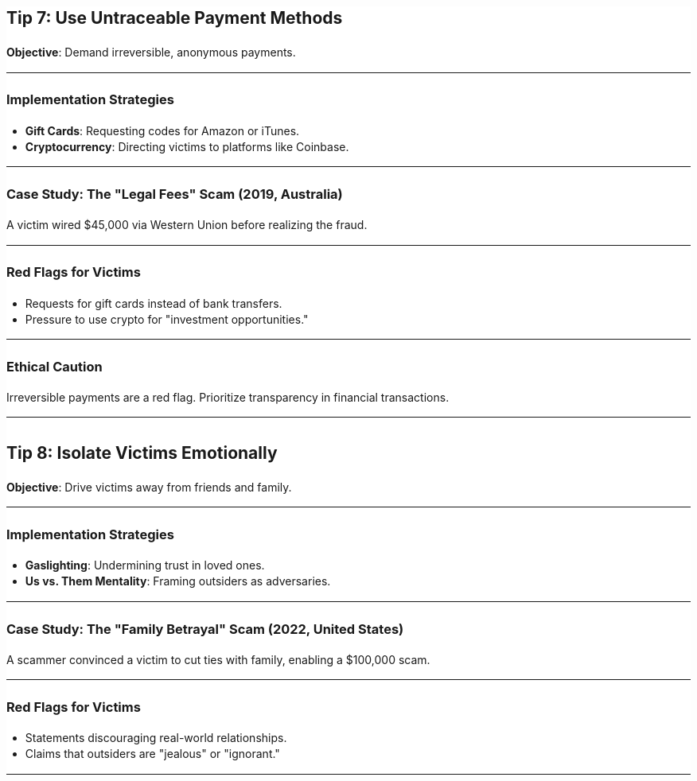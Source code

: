 
## Tip 7: Use Untraceable Payment Methods  
**Objective**: Demand irreversible, anonymous payments.  

---

### **Implementation Strategies**  
- **Gift Cards**: Requesting codes for Amazon or iTunes.  
- **Cryptocurrency**: Directing victims to platforms like Coinbase.  

---

### **Case Study: The "Legal Fees" Scam (2019, Australia)**  
A victim wired $45,000 via Western Union before realizing the fraud.  

---

### **Red Flags for Victims**  
- Requests for gift cards instead of bank transfers.  
- Pressure to use crypto for "investment opportunities."  

---

### **Ethical Caution**  
Irreversible payments are a red flag. Prioritize transparency in financial transactions.  

---

## Tip 8: Isolate Victims Emotionally  
**Objective**: Drive victims away from friends and family.  

---

### **Implementation Strategies**  
- **Gaslighting**: Undermining trust in loved ones.  
- **Us vs. Them Mentality**: Framing outsiders as adversaries.  

---

### **Case Study: The "Family Betrayal" Scam (2022, United States)**  
A scammer convinced a victim to cut ties with family, enabling a $100,000 scam.  

---

### **Red Flags for Victims**  
- Statements discouraging real-world relationships.  
- Claims that outsiders are "jealous" or "ignorant."  

---
